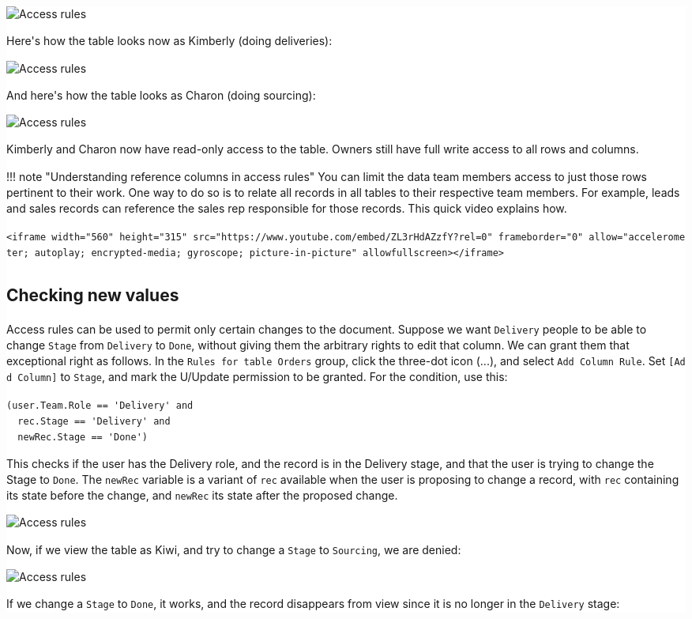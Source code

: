 ![Access rules](images/access-rules/access-rules-stage-rules.png)

Here's how the table looks now as Kimberly (doing deliveries):

![Access rules](images/access-rules/access-rules-stage-kiwi.png)

And here's how the table looks as Charon (doing sourcing):

![Access rules](images/access-rules/access-rules-stage-charon.png)

Kimberly and Charon now have read-only access to the table. Owners still have
full write access to all rows and columns.

!!! note "Understanding reference columns in access rules" You can limit the
data team members access to just those rows pertinent to their work. One way to
do so is to relate all records in all tables to their respective team members.
For example, leads and sales records can reference the sales rep responsible for
those records. This quick video explains how.

    <iframe width="560" height="315" src="https://www.youtube.com/embed/ZL3rHdAZzfY?rel=0" frameborder="0" allow="accelerometer; autoplay; encrypted-media; gyroscope; picture-in-picture" allowfullscreen></iframe>

## Checking new values

Access rules can be used to permit only certain changes to the document. Suppose
we want `Delivery` people to be able to change `Stage` from `Delivery` to
`Done`, without giving them the arbitrary rights to edit that column. We can
grant them that exceptional right as follows. In the `Rules for table Orders`
group, click the three-dot icon (...), and select `Add Column Rule`. Set `[Add
Column]` to `Stage`, and mark the U/Update permission to be granted. For the
condition, use this:

```
(user.Team.Role == 'Delivery' and
  rec.Stage == 'Delivery' and
  newRec.Stage == 'Done')
```

This checks if the user has the Delivery role, and the record is in the Delivery
stage, and that the user is trying to change the Stage to `Done`. The `newRec`
variable is a variant of `rec` available when the user is proposing to change a
record, with `rec` containing its state before the change, and `newRec` its
state after the proposed change.

![Access rules](images/access-rules/access-rules-delivery-done-rule.png)

Now, if we view the table as Kiwi, and try to change a `Stage` to `Sourcing`, we
are denied:

![Access rules](images/access-rules/access-rules-delivery-done-forbid.png)

If we change a `Stage` to `Done`, it works, and the record disappears from view
since it is no longer in the `Delivery` stage:
